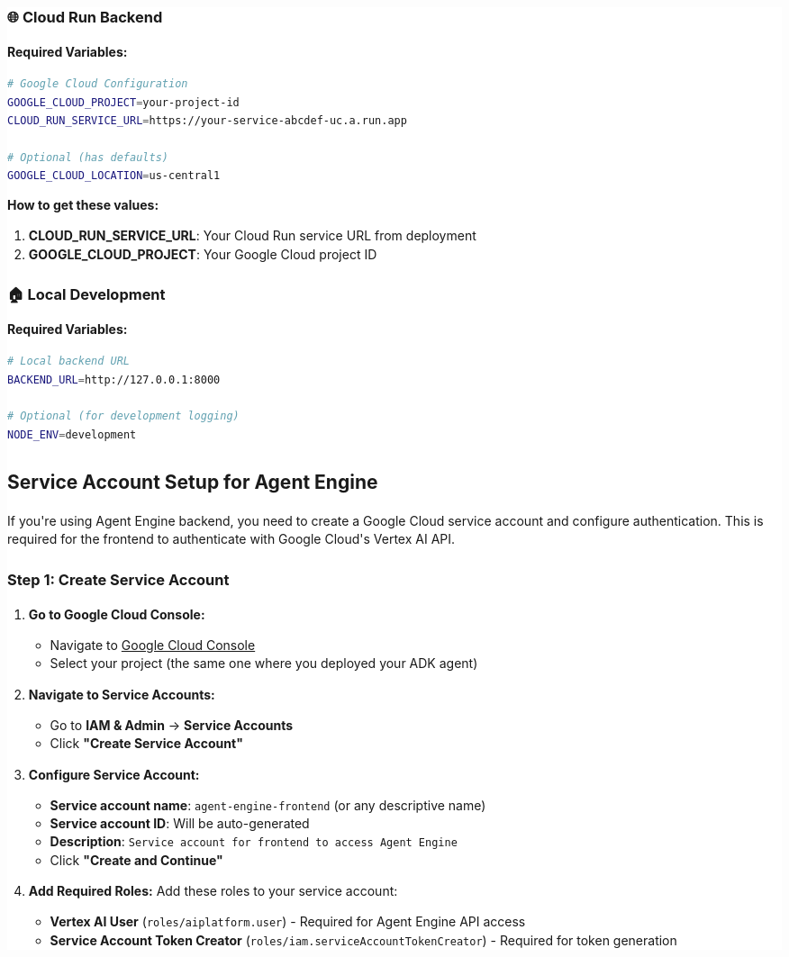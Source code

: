 ### 🌐 Cloud Run Backend

**Required Variables:**
```bash
# Google Cloud Configuration
GOOGLE_CLOUD_PROJECT=your-project-id
CLOUD_RUN_SERVICE_URL=https://your-service-abcdef-uc.a.run.app

# Optional (has defaults)
GOOGLE_CLOUD_LOCATION=us-central1
```

**How to get these values:**
1. **CLOUD_RUN_SERVICE_URL**: Your Cloud Run service URL from deployment
2. **GOOGLE_CLOUD_PROJECT**: Your Google Cloud project ID

### 🏠 Local Development

**Required Variables:**
```bash
# Local backend URL
BACKEND_URL=http://127.0.0.1:8000

# Optional (for development logging)
NODE_ENV=development
```

## Service Account Setup for Agent Engine

If you're using Agent Engine backend, you need to create a Google Cloud service account and configure authentication. This is required for the frontend to authenticate with Google Cloud's Vertex AI API.

### Step 1: Create Service Account

1. **Go to Google Cloud Console:**
   - Navigate to [Google Cloud Console](https://console.cloud.google.com)
   - Select your project (the same one where you deployed your ADK agent)

2. **Navigate to Service Accounts:**
   - Go to **IAM & Admin** → **Service Accounts**
   - Click **"Create Service Account"**

3. **Configure Service Account:**
   - **Service account name**: `agent-engine-frontend` (or any descriptive name)
   - **Service account ID**: Will be auto-generated
   - **Description**: `Service account for frontend to access Agent Engine`
   - Click **"Create and Continue"**

4. **Add Required Roles:**
   Add these roles to your service account:
   - **Vertex AI User** (`roles/aiplatform.user`) - Required for Agent Engine API access
   - **Service Account Token Creator** (`roles/iam.serviceAccountTokenCreator`) - Required for token generation
   